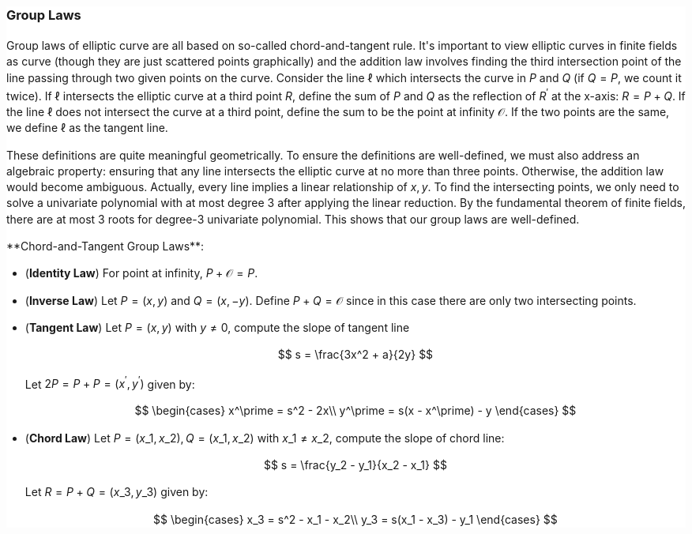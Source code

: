 
### Group Laws

Group laws of elliptic curve are all based on so-called chord-and-tangent rule. It's important to view elliptic curves in finite fields as curve (though they are just scattered points graphically) and the addition law involves finding the third intersection point of the line passing through two given points on the curve. Consider the line $\ell$ which intersects the curve in $P$ and $Q$ (if $Q=P$, we count it twice). If $\ell$ intersects the elliptic curve at a third point $R$, define the sum of $P$ and $Q$ as the reflection of $R^\prime$ at the x-axis: $R = P + Q$. If the line $\ell$ does not intersect the curve at a third point, define the sum to be the point at infinity $\mathcal{O}$. If the two points are the same, we define $\ell$ as the tangent line.

These definitions are quite meaningful geometrically. To ensure the definitions are well-defined, we must also address an algebraic property: ensuring that any line intersects the elliptic curve at no more than three points. Otherwise, the addition law would become ambiguous. Actually, every line implies a linear relationship of $x, y$. To find the intersecting points, we only need to solve a univariate polynomial with at most degree 3 after applying the linear reduction. By the fundamental theorem of finite fields, there are at most $3$ roots for degree-3 univariate polynomial. This shows that our group laws are well-defined.

<section class="success" markdown="1">
**Chord-and-Tangent Group Laws**:

- (**Identity Law**) For point at infinity, $P + \mathcal{O} = P$.

- (**Inverse Law**) Let $P = (x, y)$ and $Q=(x, -y)$. Define $P + Q = \mathcal{O}$ since in this case there are only two intersecting points.

- (**Tangent Law**) Let $P = (x, y)$ with $y \ne 0$, compute the slope of tangent line 
  
  $$
  s = \frac{3x^2 + a}{2y}
  $$

  Let $2P = P + P = (x^\prime, y^\prime)$ given by:

  $$
  \begin{cases}
  x^\prime = s^2 - 2x\\
  y^\prime = s(x - x^\prime) - y
  \end{cases}
  $$

- (**Chord Law**) Let $P = (x\_1, x\_2), Q = (x\_1, x\_2)$ with $x\_1 \ne x\_2$, compute the slope of chord line:
  
  $$
  s = \frac{y_2 - y_1}{x_2 - x_1}
  $$

  Let $R = P + Q = (x\_3, y\_3)$ given by:
  
  $$
  \begin{cases}
  x_3 = s^2 - x_1 - x_2\\
  y_3 = s(x_1 - x_3) - y_1
  \end{cases}
  $$
